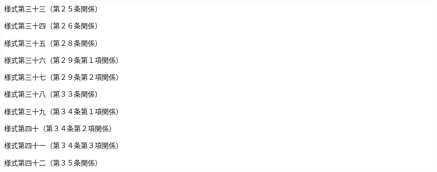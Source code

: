 [](/./pict/2FH00000069339.pdf)

様式第三十三（第２５条関係）

[](/./pict/2FH00000069340.pdf)

様式第三十四（第２６条関係）

[](/./pict/2FH00000069341.pdf)

様式第三十五（第２８条関係）

[](/./pict/2FH00000069342.pdf)

様式第三十六（第２９条第１項関係）

[](/./pict/2FH00000069343.pdf)

様式第三十七（第２９条第２項関係）

[](/./pict/2FH00000069344.pdf)

様式第三十八（第３３条関係）

[](/./pict/2FH00000069345.pdf)

様式第三十九（第３４条第１項関係）

[](/./pict/2FH00000069346.pdf)

様式第四十（第３４条第２項関係）

[](/./pict/2FH00000069347.pdf)

様式第四十一（第３４条第３項関係）

[](/./pict/2FH00000069348.pdf)

様式第四十二（第３５条関係）

[](/./pict/2FH00000069349.pdf)
